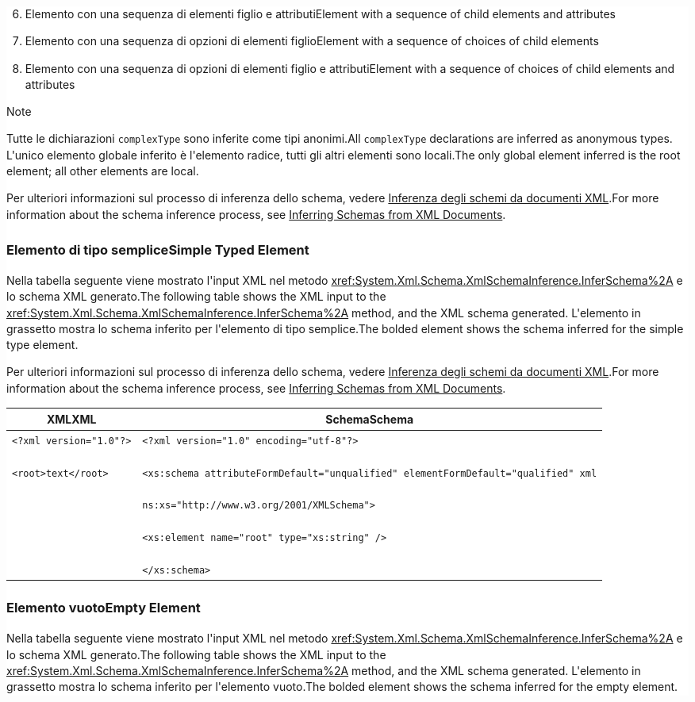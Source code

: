 6. <span data-ttu-id="b703d-112">Elemento con una sequenza di elementi figlio e attributi</span><span class="sxs-lookup"><span data-stu-id="b703d-112">Element with a sequence of child elements and attributes</span></span>  
  
7. <span data-ttu-id="b703d-113">Elemento con una sequenza di opzioni di elementi figlio</span><span class="sxs-lookup"><span data-stu-id="b703d-113">Element with a sequence of choices of child elements</span></span>  
  
8. <span data-ttu-id="b703d-114">Elemento con una sequenza di opzioni di elementi figlio e attributi</span><span class="sxs-lookup"><span data-stu-id="b703d-114">Element with a sequence of choices of child elements and attributes</span></span>  
  
> [!NOTE]
> <span data-ttu-id="b703d-115">Tutte le dichiarazioni `complexType` sono inferite come tipi anonimi.</span><span class="sxs-lookup"><span data-stu-id="b703d-115">All `complexType` declarations are inferred as anonymous types.</span></span> <span data-ttu-id="b703d-116">L'unico elemento globale inferito è l'elemento radice, tutti gli altri elementi sono locali.</span><span class="sxs-lookup"><span data-stu-id="b703d-116">The only global element inferred is the root element; all other elements are local.</span></span>  
  
 <span data-ttu-id="b703d-117">Per ulteriori informazioni sul processo di inferenza dello schema, vedere [Inferenza degli schemi da documenti XML](../../../../docs/standard/data/xml/inferring-schemas-from-xml-documents.md).</span><span class="sxs-lookup"><span data-stu-id="b703d-117">For more information about the schema inference process, see [Inferring Schemas from XML Documents](../../../../docs/standard/data/xml/inferring-schemas-from-xml-documents.md).</span></span>  
  
### <a name="simple-typed-element"></a><span data-ttu-id="b703d-118">Elemento di tipo semplice</span><span class="sxs-lookup"><span data-stu-id="b703d-118">Simple Typed Element</span></span>  
 <span data-ttu-id="b703d-119">Nella tabella seguente viene mostrato l'input XML nel metodo <xref:System.Xml.Schema.XmlSchemaInference.InferSchema%2A> e lo schema XML generato.</span><span class="sxs-lookup"><span data-stu-id="b703d-119">The following table shows the XML input to the <xref:System.Xml.Schema.XmlSchemaInference.InferSchema%2A> method, and the XML schema generated.</span></span> <span data-ttu-id="b703d-120">L'elemento in grassetto mostra lo schema inferito per l'elemento di tipo semplice.</span><span class="sxs-lookup"><span data-stu-id="b703d-120">The bolded element shows the schema inferred for the simple type element.</span></span>  
  
 <span data-ttu-id="b703d-121">Per ulteriori informazioni sul processo di inferenza dello schema, vedere [Inferenza degli schemi da documenti XML](../../../../docs/standard/data/xml/inferring-schemas-from-xml-documents.md).</span><span class="sxs-lookup"><span data-stu-id="b703d-121">For more information about the schema inference process, see [Inferring Schemas from XML Documents](../../../../docs/standard/data/xml/inferring-schemas-from-xml-documents.md).</span></span>  
  
|<span data-ttu-id="b703d-122">XML</span><span class="sxs-lookup"><span data-stu-id="b703d-122">XML</span></span>|<span data-ttu-id="b703d-123">Schema</span><span class="sxs-lookup"><span data-stu-id="b703d-123">Schema</span></span>|  
|---------|------------|  
|`<?xml version="1.0"?>`<br /><br /> `<root>text</root>`|`<?xml version="1.0" encoding="utf-8"?>`<br /><br /> `<xs:schema attributeFormDefault="unqualified" elementFormDefault="qualified" xml`<br /><br /> `ns:xs="http://www.w3.org/2001/XMLSchema">`<br /><br /> `<xs:element name="root" type="xs:string" />`<br /><br /> `</xs:schema>`|  
  
### <a name="empty-element"></a><span data-ttu-id="b703d-124">Elemento vuoto</span><span class="sxs-lookup"><span data-stu-id="b703d-124">Empty Element</span></span>  
 <span data-ttu-id="b703d-125">Nella tabella seguente viene mostrato l'input XML nel metodo <xref:System.Xml.Schema.XmlSchemaInference.InferSchema%2A> e lo schema XML generato.</span><span class="sxs-lookup"><span data-stu-id="b703d-125">The following table shows the XML input to the <xref:System.Xml.Schema.XmlSchemaInference.InferSchema%2A> method, and the XML schema generated.</span></span> <span data-ttu-id="b703d-126">L'elemento in grassetto mostra lo schema inferito per l'elemento vuoto.</span><span class="sxs-lookup"><span data-stu-id="b703d-126">The bolded element shows the schema inferred for the empty element.</span></span>  
  
